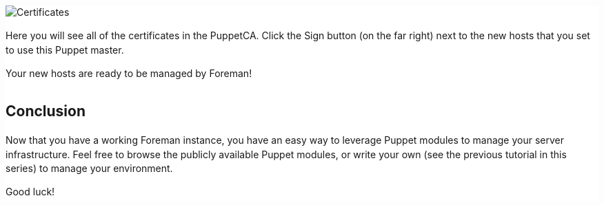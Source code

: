 ![Certificates](https://raw.githubusercontent.com/opendocs-md/do-tutorials-images/master/img/foreman/certificates.png)

Here you will see all of the certificates in the PuppetCA. Click the Sign button (on the far right) next to the new hosts that you set to use this Puppet master.

Your new hosts are ready to be managed by Foreman!

## Conclusion

Now that you have a working Foreman instance, you have an easy way to leverage Puppet modules to manage your server infrastructure. Feel free to browse the publicly available Puppet modules, or write your own (see the previous tutorial in this series) to manage your environment.

Good luck!
